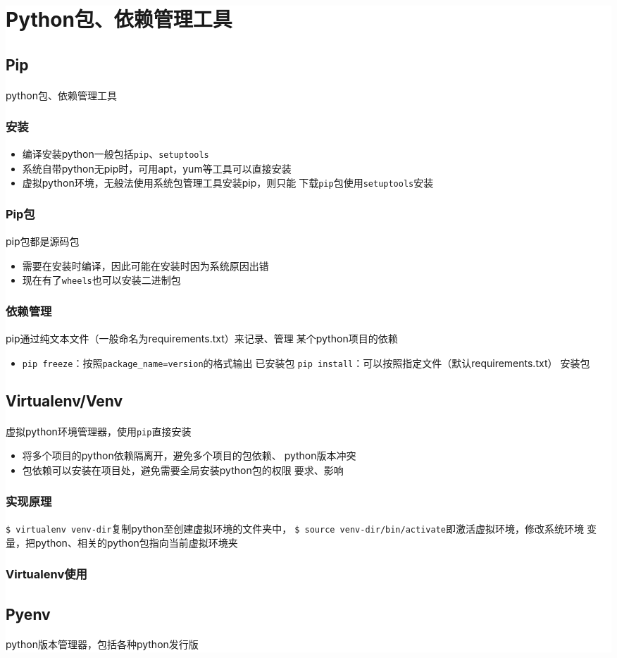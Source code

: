 #	Python包、依赖管理工具

##	Pip

python包、依赖管理工具

###	安装

-	编译安装python一般包括`pip`、`setuptools`
-	系统自带python无pip时，可用apt，yum等工具可以直接安装
-	虚拟python环境，无般法使用系统包管理工具安装pip，则只能
	下载`pip`包使用`setuptools`安装

###	Pip包

pip包都是源码包

-	需要在安装时编译，因此可能在安装时因为系统原因出错
-	现在有了`wheels`也可以安装二进制包

###	依赖管理

pip通过纯文本文件（一般命名为requirements.txt）来记录、管理
某个python项目的依赖

-	`pip freeze`：按照`package_name=version`的格式输出
	已安装包
	`pip install`：可以按照指定文件（默认requirements.txt）
	安装包

## Virtualenv/Venv

虚拟python环境管理器，使用`pip`直接安装

-	将多个项目的python依赖隔离开，避免多个项目的包依赖、
	python版本冲突
-	包依赖可以安装在项目处，避免需要全局安装python包的权限
	要求、影响

###	实现原理

`$ virtualenv venv-dir`复制python至创建虚拟环境的文件夹中，
`$ source venv-dir/bin/activate`即激活虚拟环境，修改系统环境
变量，把python、相关的python包指向当前虚拟环境夹

###	Virtualenv使用

##	Pyenv

python版本管理器，包括各种python发行版
